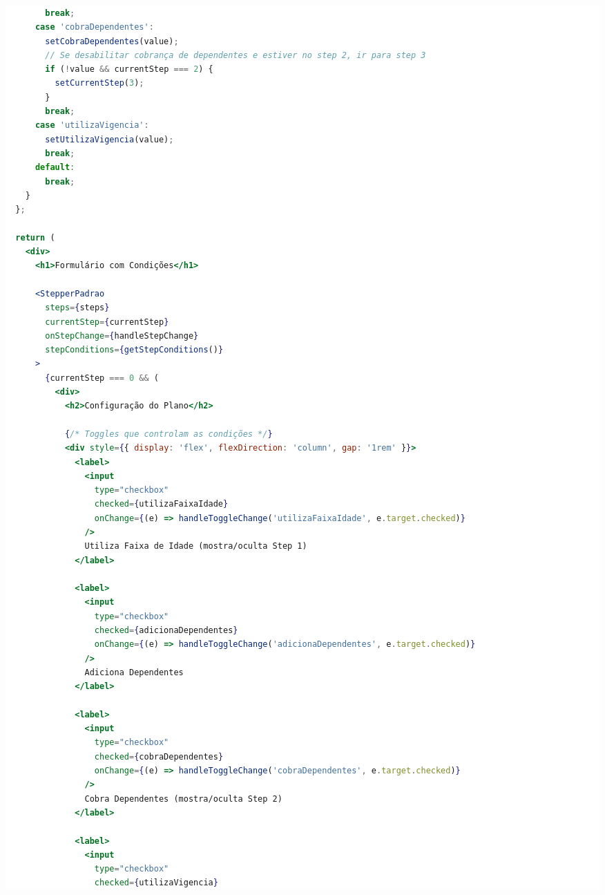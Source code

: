 ```jsx
        break;
      case 'cobraDependentes':
        setCobraDependentes(value);
        // Se desabilitar cobrança de dependentes e estiver no step 2, ir para step 3
        if (!value && currentStep === 2) {
          setCurrentStep(3);
        }
        break;
      case 'utilizaVigencia':
        setUtilizaVigencia(value);
        break;
      default:
        break;
    }
  };

  return (
    <div>
      <h1>Formulário com Condições</h1>
      
      <StepperPadrao
        steps={steps}
        currentStep={currentStep}
        onStepChange={handleStepChange}
        stepConditions={getStepConditions()}
      >
        {currentStep === 0 && (
          <div>
            <h2>Configuração do Plano</h2>
            
            {/* Toggles que controlam as condições */}
            <div style={{ display: 'flex', flexDirection: 'column', gap: '1rem' }}>
              <label>
                <input
                  type="checkbox"
                  checked={utilizaFaixaIdade}
                  onChange={(e) => handleToggleChange('utilizaFaixaIdade', e.target.checked)}
                />
                Utiliza Faixa de Idade (mostra/oculta Step 1)
              </label>
              
              <label>
                <input
                  type="checkbox"
                  checked={adicionaDependentes}
                  onChange={(e) => handleToggleChange('adicionaDependentes', e.target.checked)}
                />
                Adiciona Dependentes
              </label>
              
              <label>
                <input
                  type="checkbox"
                  checked={cobraDependentes}
                  onChange={(e) => handleToggleChange('cobraDependentes', e.target.checked)}
                />
                Cobra Dependentes (mostra/oculta Step 2)
              </label>
              
              <label>
                <input
                  type="checkbox"
                  checked={utilizaVigencia}
```